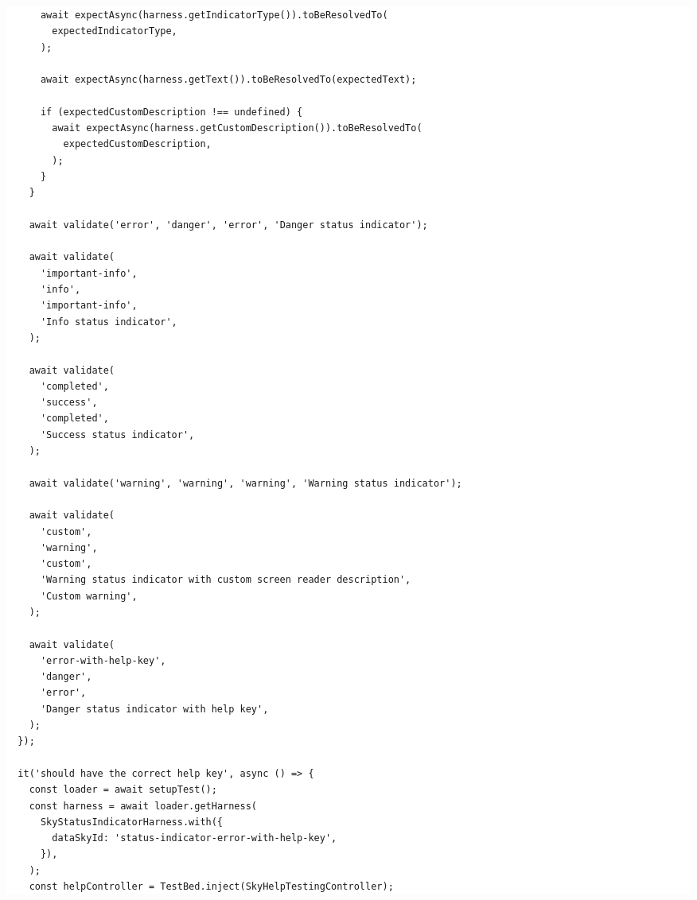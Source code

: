           await expectAsync(harness.getIndicatorType()).toBeResolvedTo(
            expectedIndicatorType,
          );
    
          await expectAsync(harness.getText()).toBeResolvedTo(expectedText);
    
          if (expectedCustomDescription !== undefined) {
            await expectAsync(harness.getCustomDescription()).toBeResolvedTo(
              expectedCustomDescription,
            );
          }
        }
    
        await validate('error', 'danger', 'error', 'Danger status indicator');
    
        await validate(
          'important-info',
          'info',
          'important-info',
          'Info status indicator',
        );
    
        await validate(
          'completed',
          'success',
          'completed',
          'Success status indicator',
        );
    
        await validate('warning', 'warning', 'warning', 'Warning status indicator');
    
        await validate(
          'custom',
          'warning',
          'custom',
          'Warning status indicator with custom screen reader description',
          'Custom warning',
        );
    
        await validate(
          'error-with-help-key',
          'danger',
          'error',
          'Danger status indicator with help key',
        );
      });
    
      it('should have the correct help key', async () => {
        const loader = await setupTest();
        const harness = await loader.getHarness(
          SkyStatusIndicatorHarness.with({
            dataSkyId: 'status-indicator-error-with-help-key',
          }),
        );
        const helpController = TestBed.inject(SkyHelpTestingController);
    